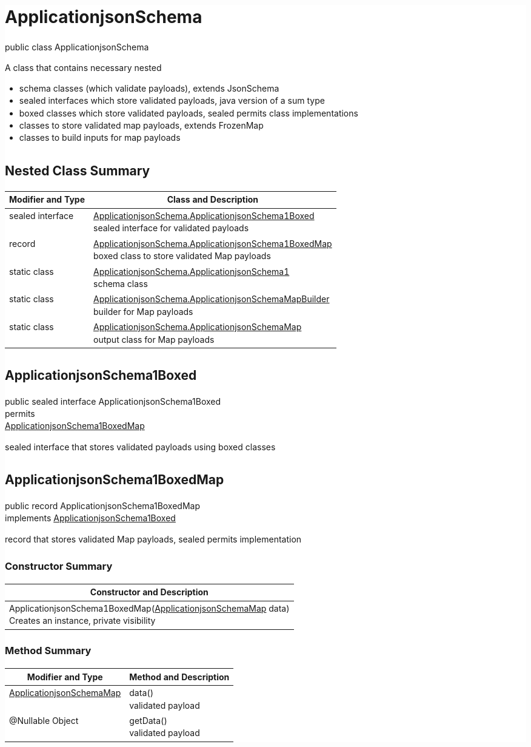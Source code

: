 # ApplicationjsonSchema
public class ApplicationjsonSchema<br>

A class that contains necessary nested
- schema classes (which validate payloads), extends JsonSchema
- sealed interfaces which store validated payloads, java version of a sum type
- boxed classes which store validated payloads, sealed permits class implementations
- classes to store validated map payloads, extends FrozenMap
- classes to build inputs for map payloads

## Nested Class Summary
| Modifier and Type | Class and Description |
| ----------------- | ---------------------- |
| sealed interface | [ApplicationjsonSchema.ApplicationjsonSchema1Boxed](#applicationjsonschema1boxed)<br> sealed interface for validated payloads |
| record | [ApplicationjsonSchema.ApplicationjsonSchema1BoxedMap](#applicationjsonschema1boxedmap)<br> boxed class to store validated Map payloads |
| static class | [ApplicationjsonSchema.ApplicationjsonSchema1](#applicationjsonschema1)<br> schema class |
| static class | [ApplicationjsonSchema.ApplicationjsonSchemaMapBuilder](#applicationjsonschemamapbuilder)<br> builder for Map payloads |
| static class | [ApplicationjsonSchema.ApplicationjsonSchemaMap](#applicationjsonschemamap)<br> output class for Map payloads |

## ApplicationjsonSchema1Boxed
public sealed interface ApplicationjsonSchema1Boxed<br>
permits<br>
[ApplicationjsonSchema1BoxedMap](#applicationjsonschema1boxedmap)

sealed interface that stores validated payloads using boxed classes

## ApplicationjsonSchema1BoxedMap
public record ApplicationjsonSchema1BoxedMap<br>
implements [ApplicationjsonSchema1Boxed](#applicationjsonschema1boxed)

record that stores validated Map payloads, sealed permits implementation

### Constructor Summary
| Constructor and Description |
| --------------------------- |
| ApplicationjsonSchema1BoxedMap([ApplicationjsonSchemaMap](#applicationjsonschemamap) data)<br>Creates an instance, private visibility |

### Method Summary
| Modifier and Type | Method and Description |
| ----------------- | ---------------------- |
| [ApplicationjsonSchemaMap](#applicationjsonschemamap) | data()<br>validated payload |
| @Nullable Object | getData()<br>validated payload |
